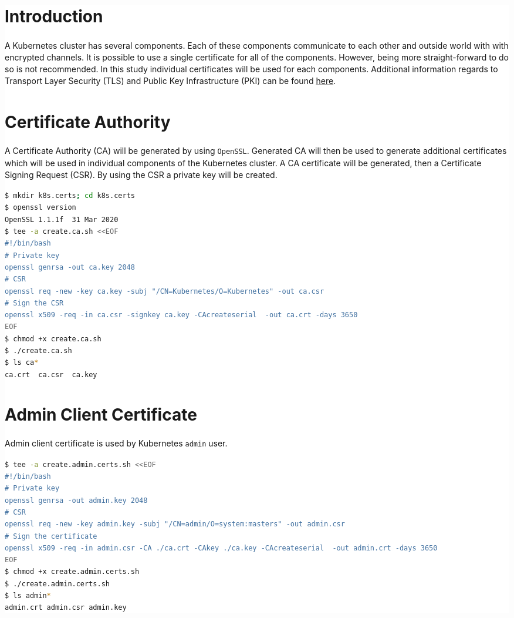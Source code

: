 # Introduction

A Kubernetes cluster has several components. Each of these components communicate to each other and outside world with with encrypted channels. It is possible to use a single certificate for all of the components. However, being more straight-forward to do so is not recommended. In this study individual certificates will be used for each components. Additional information regards to Transport Layer Security (TLS) and Public Key Infrastructure (PKI) can be found [here](https://en.wikipedia.org/wiki/Public_key_infrastructure).

# Certificate Authority

A Certificate Authority (CA) will be generated by using `OpenSSL`. Generated CA will then be used to generate additional certificates which will be used in individual components of the Kubernetes cluster. A CA certificate will be generated, then a Certificate Signing Request (CSR). By using the CSR a private key will be created.

```bash
$ mkdir k8s.certs; cd k8s.certs
$ openssl version          
OpenSSL 1.1.1f  31 Mar 2020
$ tee -a create.ca.sh <<EOF
#!/bin/bash
# Private key
openssl genrsa -out ca.key 2048
# CSR
openssl req -new -key ca.key -subj "/CN=Kubernetes/O=Kubernetes" -out ca.csr
# Sign the CSR
openssl x509 -req -in ca.csr -signkey ca.key -CAcreateserial  -out ca.crt -days 3650
EOF
$ chmod +x create.ca.sh
$ ./create.ca.sh  
$ ls ca*
ca.crt  ca.csr  ca.key

```

# Admin Client Certificate

Admin client certificate is used by Kubernetes `admin` user.

```bash
$ tee -a create.admin.certs.sh <<EOF
#!/bin/bash
# Private key
openssl genrsa -out admin.key 2048
# CSR
openssl req -new -key admin.key -subj "/CN=admin/O=system:masters" -out admin.csr
# Sign the certificate
openssl x509 -req -in admin.csr -CA ./ca.crt -CAkey ./ca.key -CAcreateserial  -out admin.crt -days 3650
EOF
$ chmod +x create.admin.certs.sh 
$ ./create.admin.certs.sh 
$ ls admin*
admin.crt admin.csr admin.key

```
